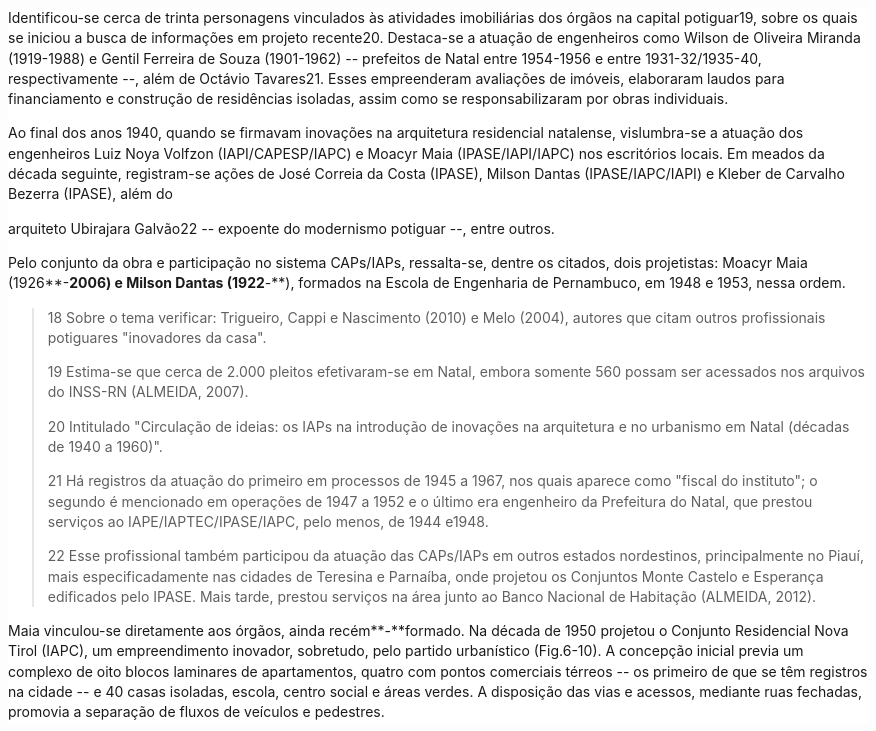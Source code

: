 Identificou-se cerca de trinta personagens vinculados às atividades
imobiliárias dos órgãos na capital potiguar19, sobre os quais se iniciou
a busca de informações em projeto recente20. Destaca-se a atuação de
engenheiros como Wilson de Oliveira Miranda (1919-1988) e Gentil
Ferreira de Souza (1901-1962) -- prefeitos de Natal entre 1954-1956 e
entre 1931-32/1935-40, respectivamente --, além de Octávio Tavares21.
Esses empreenderam avaliações de imóveis, elaboraram laudos para
financiamento e construção de residências isoladas, assim como se
responsabilizaram por obras individuais.

Ao final dos anos 1940, quando se firmavam inovações na arquitetura
residencial natalense, vislumbra-se a atuação dos engenheiros Luiz Noya
Volfzon (IAPI/CAPESP/IAPC) e Moacyr Maia (IPASE/IAPI/IAPC) nos
escritórios locais. Em meados da década seguinte, registram-se ações de
José Correia da Costa (IPASE), Milson Dantas (IPASE/IAPC/IAPI) e Kleber
de Carvalho Bezerra (IPASE), além do

arquiteto Ubirajara Galvão22 -- expoente do modernismo potiguar --,
entre outros.

Pelo conjunto da obra e participação no sistema CAPs/IAPs, ressalta-se,
dentre os citados, dois projetistas: Moacyr Maia (1926**-**2006) e
Milson Dantas (1922**-**), formados na Escola de Engenharia de
Pernambuco, em 1948 e 1953, nessa ordem.

> 18 Sobre o tema verificar: Trigueiro, Cappi e Nascimento (2010) e Melo
> (2004), autores que citam outros profissionais potiguares "inovadores
> da casa".
>
> 19 Estima-se que cerca de 2.000 pleitos efetivaram-se em Natal, embora
> somente 560 possam ser acessados nos arquivos do INSS-RN (ALMEIDA,
> 2007).
>
> 20 Intitulado "Circulação de ideias: os IAPs na introdução de
> inovações na arquitetura e no urbanismo em Natal (décadas de 1940 a
> 1960)".
>
> 21 Há registros da atuação do primeiro em processos de 1945 a 1967,
> nos quais aparece como "fiscal do instituto"; o segundo é mencionado
> em operações de 1947 a 1952 e o último era engenheiro da Prefeitura do
> Natal, que prestou serviços ao IAPE/IAPTEC/IPASE/IAPC, pelo menos, de
> 1944 e1948.
>
> 22 Esse profissional também participou da atuação das CAPs/IAPs em
> outros estados nordestinos, principalmente no Piauí, mais
> especificadamente nas cidades de Teresina e Parnaíba, onde projetou os
> Conjuntos Monte Castelo e Esperança edificados pelo IPASE. Mais tarde,
> prestou serviços na área junto ao Banco Nacional de Habitação
> (ALMEIDA, 2012).

Maia vinculou-se diretamente aos órgãos, ainda recém**-**formado. Na
década de 1950 projetou o Conjunto Residencial Nova Tirol (IAPC), um
empreendimento inovador, sobretudo, pelo partido urbanístico (Fig.6-10).
A concepção inicial previa um complexo de oito blocos laminares de
apartamentos, quatro com pontos comerciais térreos -- os primeiro de que
se têm registros na cidade -- e 40 casas isoladas, escola, centro social
e áreas verdes. A disposição das vias e acessos, mediante ruas fechadas,
promovia a separação de fluxos de veículos e pedestres.
